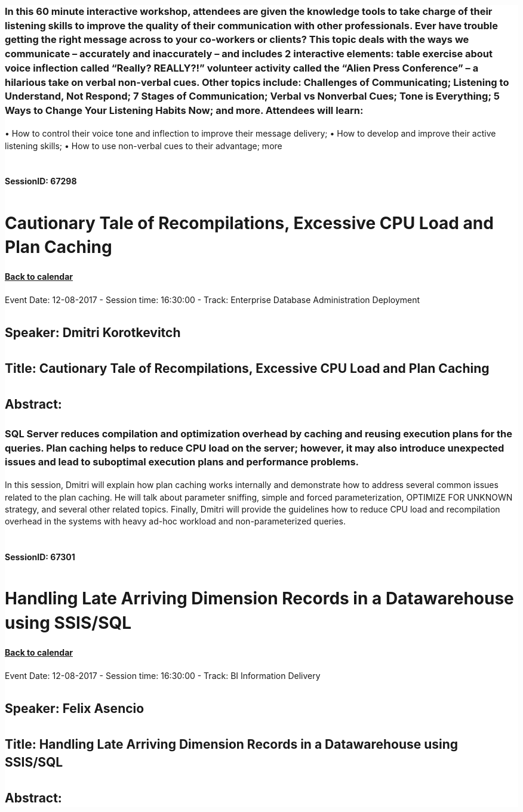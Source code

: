 ### In this 60 minute interactive workshop, attendees are given the knowledge  tools to take charge of their listening skills  to improve the quality of their communication with other professionals. Ever have trouble getting the right message across to your co-workers or clients? This topic deals with the ways we communicate – accurately and inaccurately – and includes 2 interactive elements: table exercise about voice inflection called “Really? REALLY?!”  volunteer activity called the “Alien Press Conference” – a hilarious take on verbal  non-verbal cues. Other topics include: Challenges of Communicating; Listening to Understand, Not Respond; 7 Stages of Communication; Verbal vs Nonverbal Cues; Tone is Everything; 5 Ways to Change Your Listening Habits Now; and more. Attendees will learn: 
•	How to control their voice tone and inflection to improve their message delivery;
•	How to develop and improve their active listening skills;
•	How to use non-verbal cues to their advantage; more
#  
#### SessionID: 67298
# Cautionary Tale of Recompilations, Excessive CPU Load and Plan Caching
#### [Back to calendar](#SQLSaturday-#649-Jacksonville-2017)
Event Date: 12-08-2017 - Session time: 16:30:00 - Track: Enterprise Database Administration  Deployment
## Speaker: Dmitri Korotkevitch
## Title: Cautionary Tale of Recompilations, Excessive CPU Load and Plan Caching
## Abstract:
### SQL Server reduces compilation and optimization overhead by caching and reusing execution plans for the queries. Plan caching helps to reduce CPU load on the server; however, it may also introduce unexpected issues and lead to suboptimal execution plans and performance problems.  

In this session, Dmitri will explain how plan caching works internally and demonstrate how to address several common issues related to the plan caching. He will talk about parameter sniffing, simple and forced parameterization, OPTIMIZE FOR UNKNOWN strategy, and several other related topics.    Finally, Dmitri will provide the guidelines how to reduce CPU load and recompilation overhead in the systems with heavy ad-hoc workload and non-parameterized queries.
#  
#### SessionID: 67301
# Handling Late Arriving Dimension Records in a Datawarehouse using SSIS/SQL
#### [Back to calendar](#SQLSaturday-#649-Jacksonville-2017)
Event Date: 12-08-2017 - Session time: 16:30:00 - Track: BI Information Delivery
## Speaker: Felix Asencio
## Title: Handling Late Arriving Dimension Records in a Datawarehouse using SSIS/SQL
## Abstract: